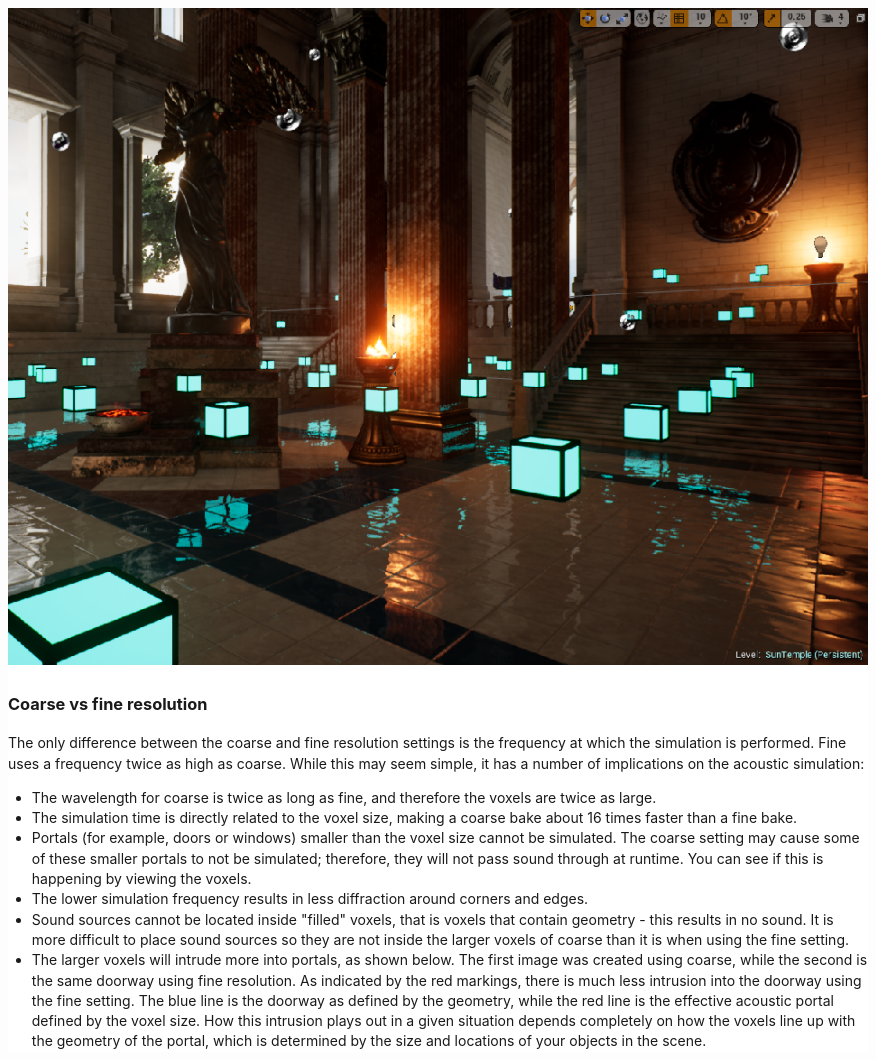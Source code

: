 ![Probes Preview](media/unreal-probes-preview.png)

### <a name="Coarse-vs-Fine-Resolution"></a>Coarse vs fine resolution

The only difference between the coarse and fine resolution settings is the frequency at which the simulation is performed. Fine uses a frequency twice as high as coarse.
While this may seem simple, it has a number of implications on the acoustic simulation:

* The wavelength for coarse is twice as long as fine, and therefore the voxels are twice as large.
* The simulation time is directly related to the voxel size, making a coarse bake about 16 times faster than a fine bake.
* Portals (for example, doors or windows) smaller than the voxel size cannot be simulated. The coarse setting may cause some of these smaller portals to not be simulated; therefore, they will not pass sound through at runtime. You can see if this is happening by viewing the voxels.
* The lower simulation frequency results in less diffraction around corners and edges.
* Sound sources cannot be located inside "filled" voxels, that is voxels that contain geometry - this results in no sound. It is more difficult to place sound sources so they are not inside the larger voxels of coarse than it is when using the fine setting.
* The larger voxels will intrude more into portals, as shown below. The first image was created using coarse, while the second is the same doorway using fine resolution. As indicated by the red markings, there is much less intrusion into the doorway using the fine setting. The blue line is the doorway as defined by the geometry, while the red line is the effective acoustic portal defined by the voxel size. How this intrusion plays out in a given situation depends completely on how the voxels line up with the geometry of the portal, which is determined by the size and locations of your objects in the scene.
